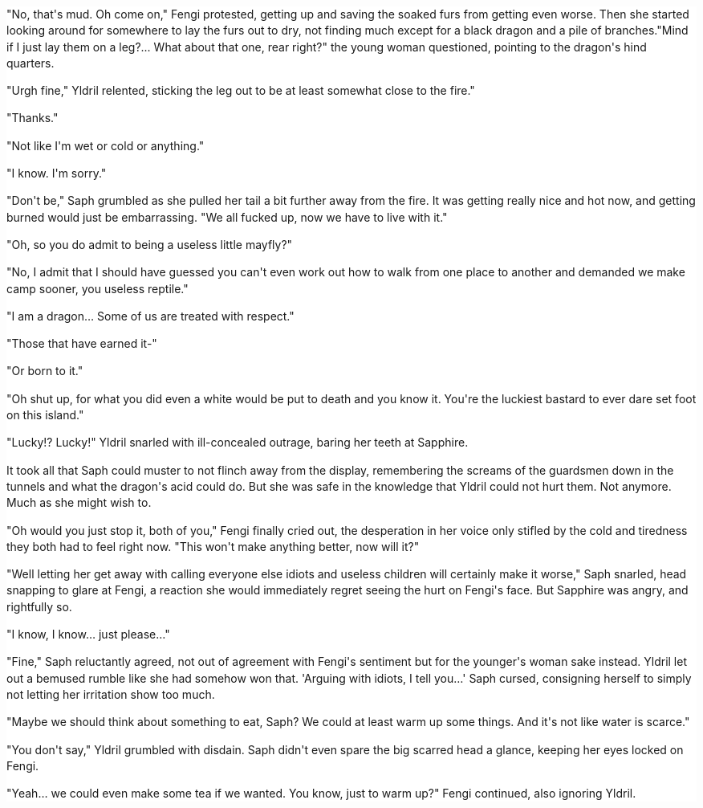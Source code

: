 "No, that's mud. Oh come on," Fengi protested, getting up and saving the soaked furs from getting even worse. Then she started looking around for somewhere to lay the furs out to dry, not finding much except for a black dragon and a pile of branches."Mind if I just lay them on a leg?... What about that one, rear right?" the young woman questioned, pointing to the dragon's hind quarters.

"Urgh fine," Yldril relented, sticking the leg out to be at least somewhat close to the fire."

"Thanks."

"Not like I'm wet or cold or anything."

"I know. I'm sorry."

"Don't be," Saph grumbled as she pulled her tail a bit further away from the fire. It was getting really nice and hot now, and getting burned would just be embarrassing. "We all fucked up, now we have to live with it."

"Oh, so you do admit to being a useless little mayfly?"

"No, I admit that I should have guessed you can't even work out how to walk from one place to another and demanded we make camp sooner, you useless reptile."

"I am a dragon… Some of us are treated with respect."

"Those that have earned it-"

"Or born to it."

"Oh shut up, for what you did even a white would be put to death and you know it. You're the luckiest bastard to ever dare set foot on this island."

"Lucky!? Lucky!" Yldril snarled with ill-concealed outrage, baring her teeth at Sapphire.

It took all that Saph could muster to not flinch away from the display, remembering the screams of the guardsmen down in the tunnels and what the dragon's acid could do. But she was safe in the knowledge that Yldril could not hurt them. Not anymore. Much as she might wish to.

"Oh would you just stop it, both of you," Fengi finally cried out, the desperation in her voice only stifled by the cold and tiredness they both had to feel right now. "This won't make anything better, now will it?"

"Well letting her get away with calling everyone else idiots and useless children will certainly make it worse," Saph snarled, head snapping to glare at Fengi, a reaction she would immediately regret seeing the hurt on Fengi's face. But Sapphire was angry, and rightfully so.

"I know, I know… just please…"

"Fine," Saph reluctantly agreed, not out of agreement with Fengi's sentiment but for the younger's woman sake instead. Yldril let out a bemused rumble like she had somehow won that. 'Arguing with idiots, I tell you…' Saph cursed, consigning herself to simply not letting her irritation show too much.

"Maybe we should think about something to eat, Saph? We could at least warm up some things. And it's not like water is scarce."

"You don't say," Yldril grumbled with disdain. Saph didn't even spare the big scarred head a glance, keeping her eyes locked on Fengi.

"Yeah… we could even make some tea if we wanted. You know, just to warm up?" Fengi continued, also ignoring Yldril.
